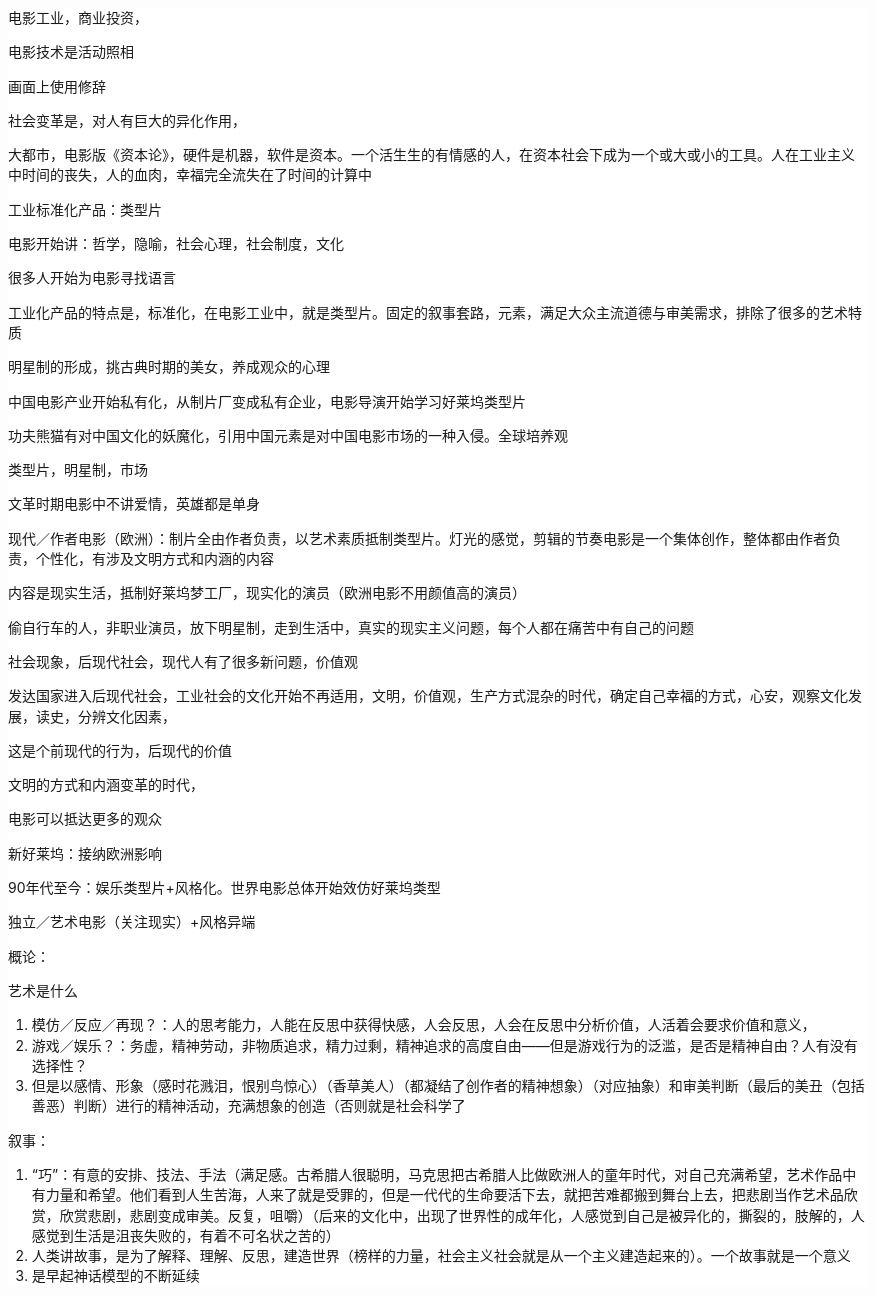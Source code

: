 电影工业，商业投资，

电影技术是活动照相

画面上使用修辞

社会变革是，对人有巨大的异化作用，

大都市，电影版《资本论》，硬件是机器，软件是资本。一个活生生的有情感的人，在资本社会下成为一个或大或小的工具。人在工业主义中时间的丧失，人的血肉，幸福完全流失在了时间的计算中

工业标准化产品：类型片



电影开始讲：哲学，隐喻，社会心理，社会制度，文化

很多人开始为电影寻找语言

工业化产品的特点是，标准化，在电影工业中，就是类型片。固定的叙事套路，元素，满足大众主流道德与审美需求，排除了很多的艺术特质

明星制的形成，挑古典时期的美女，养成观众的心理

中国电影产业开始私有化，从制片厂变成私有企业，电影导演开始学习好莱坞类型片

功夫熊猫有对中国文化的妖魔化，引用中国元素是对中国电影市场的一种入侵。全球培养观

类型片，明星制，市场

文革时期电影中不讲爱情，英雄都是单身

现代／作者电影（欧洲）：制片全由作者负责，以艺术素质抵制类型片。灯光的感觉，剪辑的节奏电影是一个集体创作，整体都由作者负责，个性化，有涉及文明方式和内涵的内容

内容是现实生活，抵制好莱坞梦工厂，现实化的演员（欧洲电影不用颜值高的演员）

偷自行车的人，非职业演员，放下明星制，走到生活中，真实的现实主义问题，每个人都在痛苦中有自己的问题

社会现象，后现代社会，现代人有了很多新问题，价值观

发达国家进入后现代社会，工业社会的文化开始不再适用，文明，价值观，生产方式混杂的时代，确定自己幸福的方式，心安，观察文化发展，读史，分辨文化因素，

这是个前现代的行为，后现代的价值

文明的方式和内涵变革的时代，

电影可以抵达更多的观众

新好莱坞：接纳欧洲影响

90年代至今：娱乐类型片+风格化。世界电影总体开始效仿好莱坞类型

独立／艺术电影（关注现实）+风格异端



概论：

艺术是什么

1. 模仿／反应／再现？：人的思考能力，人能在反思中获得快感，人会反思，人会在反思中分析价值，人活着会要求价值和意义，
2. 游戏／娱乐？：务虚，精神劳动，非物质追求，精力过剩，精神追求的高度自由——但是游戏行为的泛滥，是否是精神自由？人有没有选择性？
3. 但是以感情、形象（感时花溅泪，恨别鸟惊心）（香草美人）（都凝结了创作者的精神想象）（对应抽象）和审美判断（最后的美丑（包括善恶）判断）进行的精神活动，充满想象的创造（否则就是社会科学了

叙事：

1. “巧”：有意的安排、技法、手法（满足感。古希腊人很聪明，马克思把古希腊人比做欧洲人的童年时代，对自己充满希望，艺术作品中有力量和希望。他们看到人生苦海，人来了就是受罪的，但是一代代的生命要活下去，就把苦难都搬到舞台上去，把悲剧当作艺术品欣赏，欣赏悲剧，悲剧变成审美。反复，咀嚼）（后来的文化中，出现了世界性的成年化，人感觉到自己是被异化的，撕裂的，肢解的，人感觉到生活是沮丧失败的，有着不可名状之苦的）
2. 人类讲故事，是为了解释、理解、反思，建造世界（榜样的力量，社会主义社会就是从一个主义建造起来的）。一个故事就是一个意义
3. 是早起神话模型的不断延续
